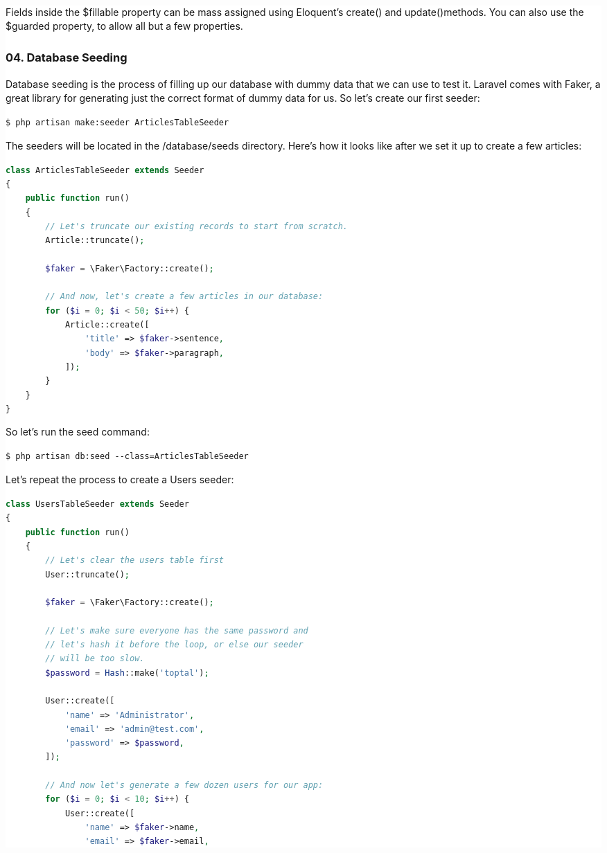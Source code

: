 Fields inside the \$fillable property can be mass assigned using Eloquent’s create() and update()methods. You can also use the \$guarded property, to allow all but a few properties.

### 04. Database Seeding

Database seeding is the process of filling up our database with dummy data that we can use to test it. Laravel comes with Faker, a great library for generating just the correct format of dummy data for us. So let’s create our first seeder:

    $ php artisan make:seeder ArticlesTableSeeder

The seeders will be located in the /database/seeds directory. Here’s how it looks like after we set it up to create a few articles:

```php
class ArticlesTableSeeder extends Seeder
{
    public function run()
    {
        // Let's truncate our existing records to start from scratch.
        Article::truncate();

        $faker = \Faker\Factory::create();

        // And now, let's create a few articles in our database:
        for ($i = 0; $i < 50; $i++) {
            Article::create([
                'title' => $faker->sentence,
                'body' => $faker->paragraph,
            ]);
        }
    }
}
```

So let’s run the seed command:

    $ php artisan db:seed --class=ArticlesTableSeeder

Let’s repeat the process to create a Users seeder:

```php
class UsersTableSeeder extends Seeder
{
    public function run()
    {
        // Let's clear the users table first
        User::truncate();

        $faker = \Faker\Factory::create();

        // Let's make sure everyone has the same password and 
        // let's hash it before the loop, or else our seeder 
        // will be too slow.
        $password = Hash::make('toptal');

        User::create([
            'name' => 'Administrator',
            'email' => 'admin@test.com',
            'password' => $password,
        ]);

        // And now let's generate a few dozen users for our app:
        for ($i = 0; $i < 10; $i++) {
            User::create([
                'name' => $faker->name,
                'email' => $faker->email,
```